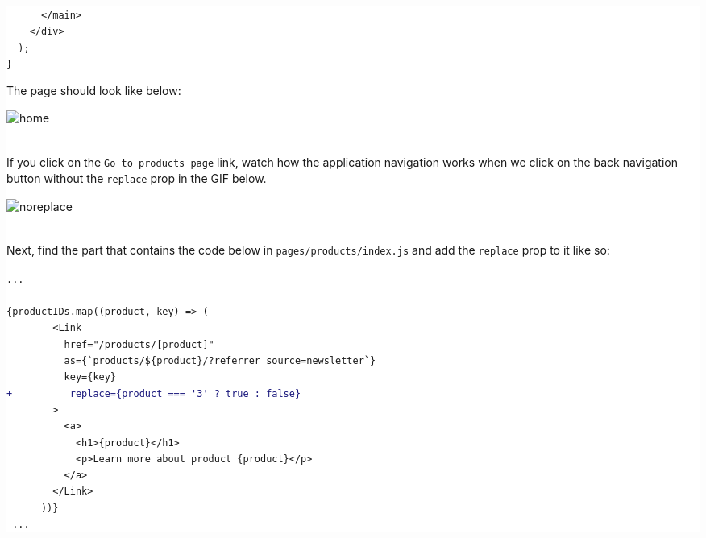 ```tsx title="pages/index.js"
      </main>
    </div>
  );
}
```

The page should look like below:

<div class="img-container">
    <div class="window">
        <div class="control red"></div>
        <div class="control orange"></div>
        <div class="control green"></div>
    </div>
    <img src={home} alt="home" />
</div>

<br/>

If you click on the `Go to products page` link, watch how the application navigation works when we click on the back navigation button without the `replace` prop in the GIF below.

<div class="img-container">
    <div class="window">
        <div class="control red"></div>
        <div class="control orange"></div>
        <div class="control green"></div>
    </div>
    <img src={noreplace} alt="noreplace" />
</div>

<br/>

Next, find the part that contains the code below in `pages/products/index.js` and add the `replace` prop to it like so:

```diff title="pages/products/index.js"
... 

{productIDs.map((product, key) => (
        <Link
          href="/products/[product]"
          as={`products/${product}/?referrer_source=newsletter`}
          key={key}
+          replace={product === '3' ? true : false}
        >
          <a>
            <h1>{product}</h1>
            <p>Learn more about product {product}</p>
          </a>
        </Link>
      ))}
 ...
```

